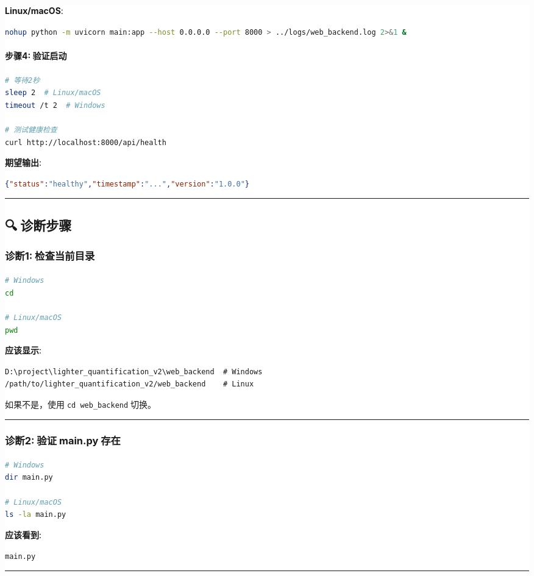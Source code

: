 **Linux/macOS**:
```bash
nohup python -m uvicorn main:app --host 0.0.0.0 --port 8000 > ../logs/web_backend.log 2>&1 &
```

#### 步骤4: 验证启动

```bash
# 等待2秒
sleep 2  # Linux/macOS
timeout /t 2  # Windows

# 测试健康检查
curl http://localhost:8000/api/health
```

**期望输出**:
```json
{"status":"healthy","timestamp":"...","version":"1.0.0"}
```

---

## 🔍 诊断步骤

### 诊断1: 检查当前目录

```bash
# Windows
cd

# Linux/macOS
pwd
```

**应该显示**:
```
D:\project\lighter_quantification_v2\web_backend  # Windows
/path/to/lighter_quantification_v2/web_backend    # Linux
```

如果不是，使用 `cd web_backend` 切换。

---

### 诊断2: 验证 main.py 存在

```bash
# Windows
dir main.py

# Linux/macOS
ls -la main.py
```

**应该看到**:
```
main.py
```

---